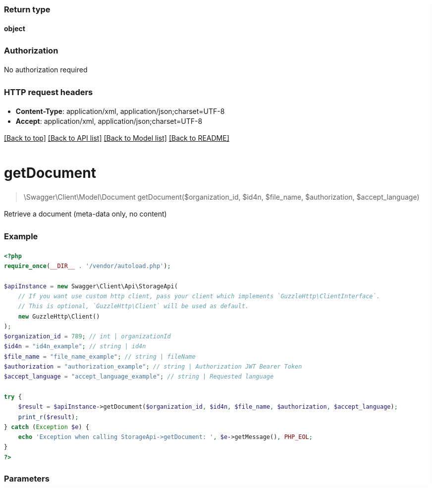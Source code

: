 ### Return type

**object**

### Authorization

No authorization required

### HTTP request headers

 - **Content-Type**: application/xml, application/json;charset=UTF-8
 - **Accept**: application/xml, application/json;charset=UTF-8

[[Back to top]](#) [[Back to API list]](../../README.md#documentation-for-api-endpoints) [[Back to Model list]](../../README.md#documentation-for-models) [[Back to README]](../../README.md)

# **getDocument**
> \Swagger\Client\Model\Document getDocument($organization_id, $id4n, $file_name, $authorization, $accept_language)

Retrieve a document (meta-data only, no content)

### Example
```php
<?php
require_once(__DIR__ . '/vendor/autoload.php');

$apiInstance = new Swagger\Client\Api\StorageApi(
    // If you want use custom http client, pass your client which implements `GuzzleHttp\ClientInterface`.
    // This is optional, `GuzzleHttp\Client` will be used as default.
    new GuzzleHttp\Client()
);
$organization_id = 789; // int | organizationId
$id4n = "id4n_example"; // string | id4n
$file_name = "file_name_example"; // string | fileName
$authorization = "authorization_example"; // string | Authorization JWT Bearer Token
$accept_language = "accept_language_example"; // string | Requested language

try {
    $result = $apiInstance->getDocument($organization_id, $id4n, $file_name, $authorization, $accept_language);
    print_r($result);
} catch (Exception $e) {
    echo 'Exception when calling StorageApi->getDocument: ', $e->getMessage(), PHP_EOL;
}
?>
```

### Parameters
